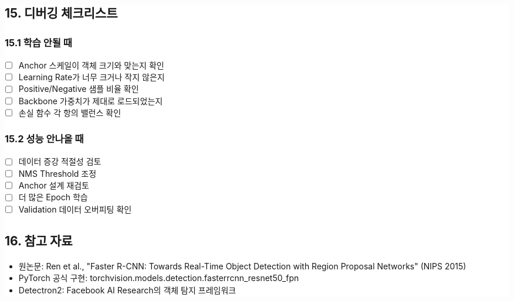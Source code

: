 ## 15. 디버깅 체크리스트

### 15.1 학습 안될 때
- [ ] Anchor 스케일이 객체 크기와 맞는지 확인
- [ ] Learning Rate가 너무 크거나 작지 않은지
- [ ] Positive/Negative 샘플 비율 확인
- [ ] Backbone 가중치가 제대로 로드되었는지
- [ ] 손실 함수 각 항의 밸런스 확인

### 15.2 성능 안나올 때
- [ ] 데이터 증강 적절성 검토
- [ ] NMS Threshold 조정
- [ ] Anchor 설계 재검토
- [ ] 더 많은 Epoch 학습
- [ ] Validation 데이터 오버피팅 확인

## 16. 참고 자료

- 원논문: Ren et al., "Faster R-CNN: Towards Real-Time Object Detection with Region Proposal Networks" (NIPS 2015)
- PyTorch 공식 구현: torchvision.models.detection.fasterrcnn_resnet50_fpn
- Detectron2: Facebook AI Research의 객체 탐지 프레임워크
